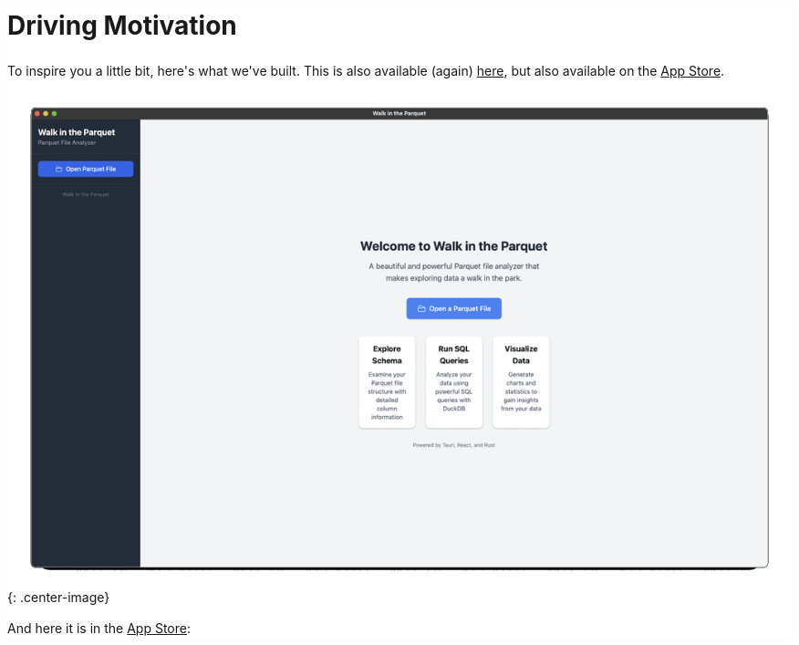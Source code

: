 # Driving Motivation

To inspire you a little bit, here's what we've built. This is also available (again) [here][walk-in-the-parquet-site], but also available on the [App Store][walk-in-the-parquet-app].

![walk-in-the-parquet-show](/images/walk-in-the-parquet/slideshow.gif){: .center-image}

And here it is in the [App Store][walk-in-the-parquet-app]:


[comment]: <> (Bibliography)
[parquet]: https://parquet.apache.org/
[tauri]: https://tauri.app/
[rust]: https://www.rust-lang.org/
[mojo]: https://mojo.com/
[snappy]: https://en.wikipedia.org/wiki/Snappy_(compression)
[walk-in-the-parquet-site]: https://www.walkintheparquet.com/
[walk-in-the-parquet-app]: https://apps.apple.com/us/app/walk-in-the-parquet/id6743959514?mt=12
[databricks-parquet]: https://www.databricks.com/glossary/what-is-parquet
[parquet-row-groups]: https://duckdb.org/docs/stable/data/parquet/tips.html#selecting-a-row_group_size
[celerdata-parquet]: https://celerdata.com/glossary/parquet-file-format
[celerdata]: https://celerdata.com/
[electron]: https://www.electronjs.org/
[dropbox]: https://www.dropbox.com/
[electron-preload]: https://www.electronjs.org/docs/latest/tutorial/process-model#preload-scripts
[electron-ipc]: https://www.electronjs.org/docs/latest/tutorial/ipc
[duckdb]: https://duckdb.org/
[golang]: https://go.dev/
[cpp]: https://cplusplus.com/
[python]: https://www.python.org/
[coditation-ref]: https://www.coditation.com/blog/electron-vs-tauri#:~:text=and%20CPU%20resources.-,Tauri%20is%20designed%20to%20be%20more%20lightweight%20and%20faster%20than,run%20more%20efficiently%20than%20Electron.
[coditation]: https://www.coditation.com/
[vibe-coding-meme1]: https://www.reddit.com/r/ProgrammerHumor/comments/1jcjrzf/vibecoding/?utm_source=share&utm_medium=web3x&utm_name=web3xcss&utm_term=1&utm_content=share_button
[apple-notarization]: https://developer.apple.com/documentation/security/notarizing-macos-software-before-distribution
[apple-codesigning]: https://support.apple.com/guide/security/app-code-signing-process-sec7c917bf14/web
[tauri-thick]: https://v1.tauri.app/v1/guides/building/macos#binary-targets